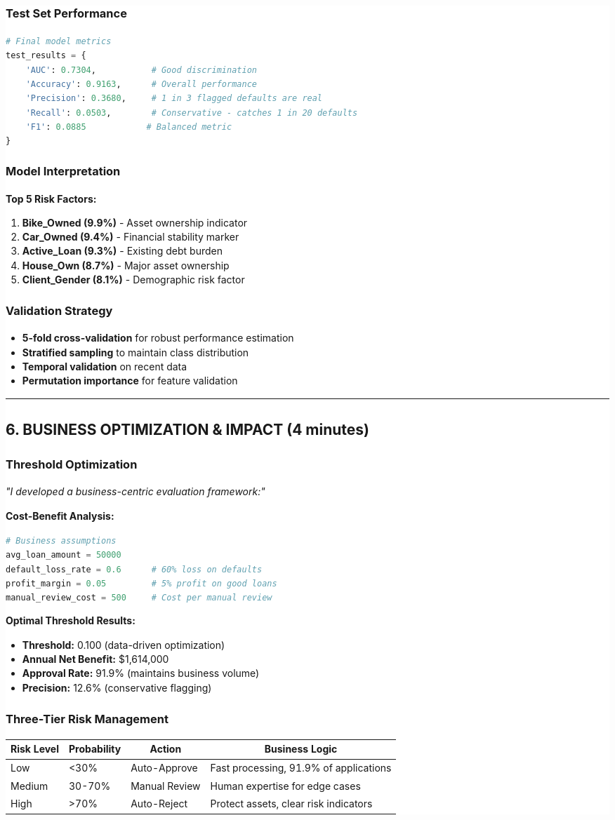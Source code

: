 ### **Test Set Performance**
```python
# Final model metrics
test_results = {
    'AUC': 0.7304,           # Good discrimination
    'Accuracy': 0.9163,      # Overall performance
    'Precision': 0.3680,     # 1 in 3 flagged defaults are real
    'Recall': 0.0503,        # Conservative - catches 1 in 20 defaults
    'F1': 0.0885            # Balanced metric
}
```

### **Model Interpretation**
**Top 5 Risk Factors:**
1. **Bike_Owned (9.9%)** - Asset ownership indicator
2. **Car_Owned (9.4%)** - Financial stability marker
3. **Active_Loan (9.3%)** - Existing debt burden
4. **House_Own (8.7%)** - Major asset ownership
5. **Client_Gender (8.1%)** - Demographic risk factor

### **Validation Strategy**
- **5-fold cross-validation** for robust performance estimation
- **Stratified sampling** to maintain class distribution
- **Temporal validation** on recent data
- **Permutation importance** for feature validation

---

## **6. BUSINESS OPTIMIZATION & IMPACT (4 minutes)**

### **Threshold Optimization**
*"I developed a business-centric evaluation framework:"*

**Cost-Benefit Analysis:**
```python
# Business assumptions
avg_loan_amount = 50000
default_loss_rate = 0.6      # 60% loss on defaults
profit_margin = 0.05         # 5% profit on good loans
manual_review_cost = 500     # Cost per manual review
```

**Optimal Threshold Results:**
- **Threshold:** 0.100 (data-driven optimization)
- **Annual Net Benefit:** $1,614,000
- **Approval Rate:** 91.9% (maintains business volume)
- **Precision:** 12.6% (conservative flagging)

### **Three-Tier Risk Management**
| Risk Level | Probability | Action | Business Logic |
|------------|-------------|---------|----------------|
| Low | <30% | Auto-Approve | Fast processing, 91.9% of applications |
| Medium | 30-70% | Manual Review | Human expertise for edge cases |
| High | >70% | Auto-Reject | Protect assets, clear risk indicators |
